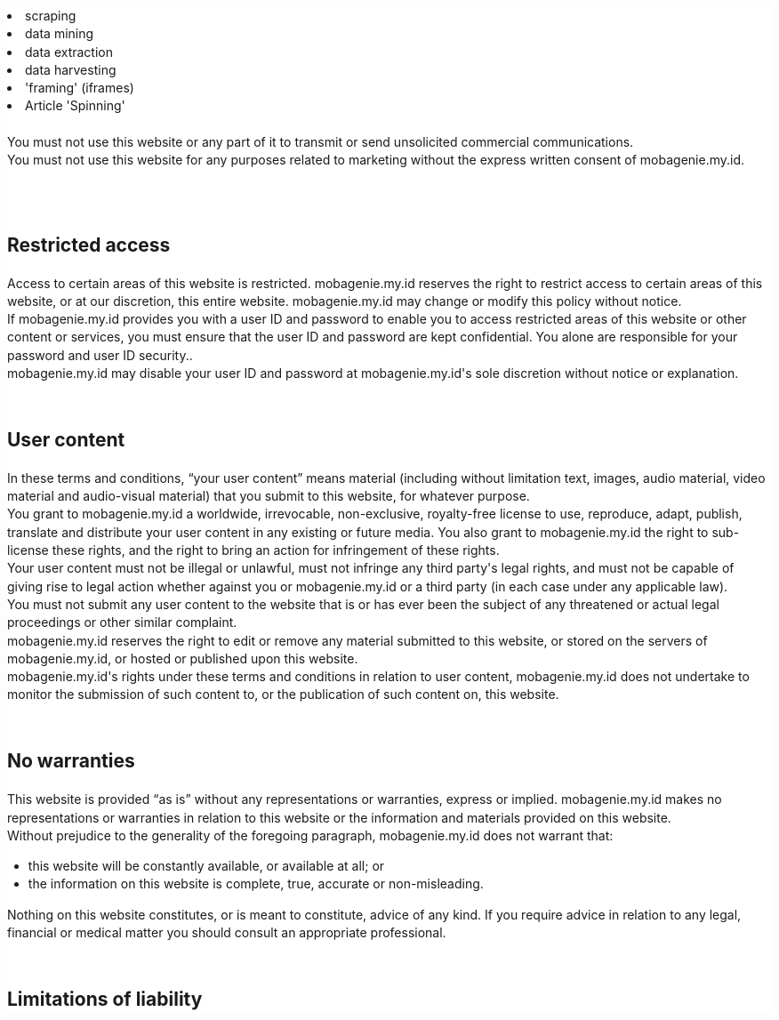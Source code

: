 <li>scraping</li>
<li>data mining</li>
<li>data extraction</li>
<li>data harvesting</li>
<li>'framing' (iframes)</li>
<li>Article 'Spinning'</li>
</ul>
<br />
You must not use this website or any part of it to transmit or send unsolicited commercial communications.<br />
You must not use this website for any purposes related to marketing without the express written consent of mobagenie.my.id.<br />
<br />
            
  <br />
<h2>
Restricted access</h2>
Access to certain areas of this website is restricted. mobagenie.my.id reserves the right to restrict access to certain areas of this website, or at our discretion, this entire website. mobagenie.my.id may change or modify this policy without notice.<br />
If mobagenie.my.id provides you with a user ID and password to enable you to access restricted areas of this website or other content or services, you must ensure that the user ID and password are kept confidential. You alone are responsible for your password and user ID security..<br />
mobagenie.my.id may disable your user ID and password at mobagenie.my.id's sole discretion without notice or explanation.<br />
<br />
<h2>
User content</h2>
In these terms and conditions, “your user content” means material (including without limitation text, images, audio material, video material and audio-visual material) that you submit to this website, for whatever purpose.<br />
You grant to mobagenie.my.id a worldwide, irrevocable, non-exclusive, royalty-free license to use, reproduce, adapt, publish, translate and distribute your user content in any existing or future media.  You also grant to mobagenie.my.id the right to sub-license these rights, and the right to bring an action for infringement of these rights.<br />
Your user content must not be illegal or unlawful, must not infringe any third party's legal rights, and must not be capable of giving rise to legal action whether against you or mobagenie.my.id or a third party (in each case under any applicable law).<br />
You must not submit any user content to the website that is or has ever been the subject of any threatened or actual legal proceedings or other similar complaint.<br />
mobagenie.my.id reserves the right to edit or remove any material submitted to this website, or stored on the servers of mobagenie.my.id, or hosted or published upon this website.<br />
mobagenie.my.id's rights under these terms and conditions in relation to user content, mobagenie.my.id does not undertake to monitor the submission of such content to, or the publication of such content on, this website.<br />
<br />
<h2>
No warranties</h2>
This website is provided “as is” without any representations or warranties, express or implied.  mobagenie.my.id makes no representations or warranties in relation to this website or the information and materials provided on this website.<br />
Without prejudice to the generality of the foregoing paragraph, mobagenie.my.id does not warrant that:<br />
<ul>
<li>this website will be constantly available, or available at all; or</li>
<li>the information on this website is complete, true, accurate or non-misleading.</li>
</ul>
Nothing on this website constitutes, or is meant to constitute, advice of any kind.  If you require advice in relation to any legal, financial or medical matter you should consult an appropriate professional.<br />
<br />
<h2>
Limitations of liability</h2>